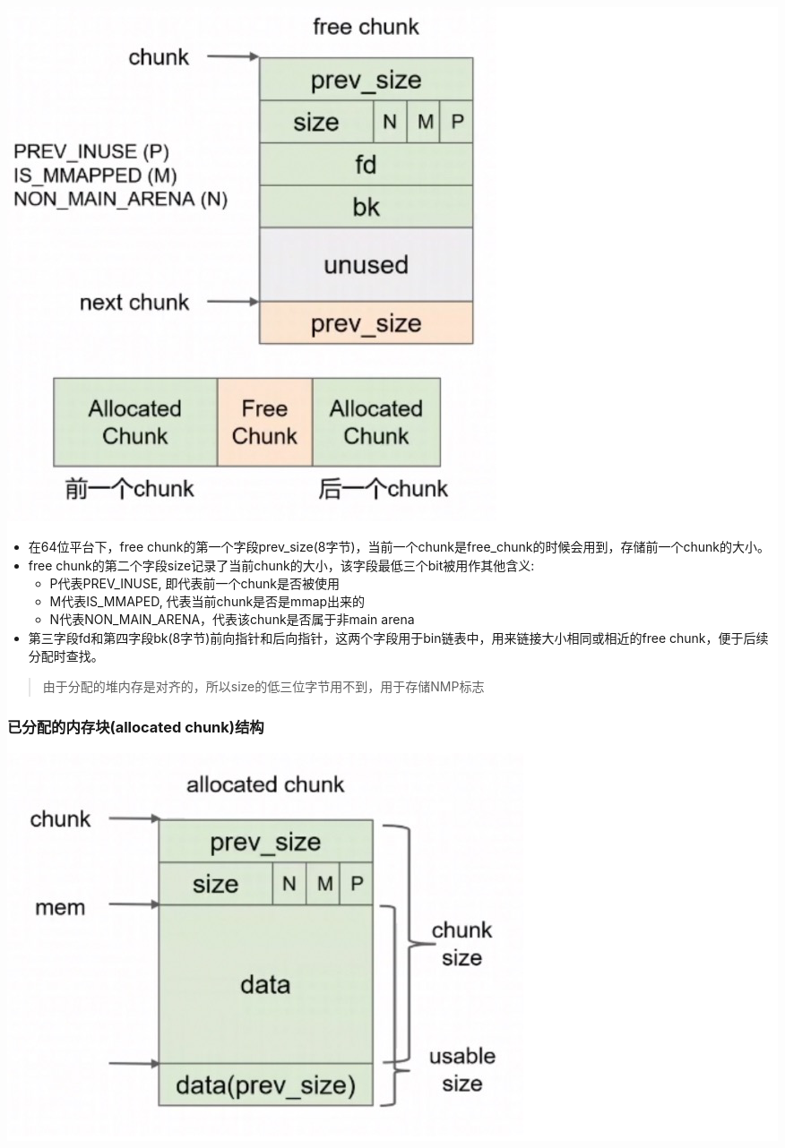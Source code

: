 ![](images/堆漏洞利用基础/free_chunk.png)

- 在64位平台下，free chunk的第一个字段prev_size(8字节)，当前一个chunk是free_chunk的时候会用到，存储前一个chunk的大小。
- free chunk的第二个字段size记录了当前chunk的大小，该字段最低三个bit被用作其他含义:
   - P代表PREV_INUSE, 即代表前一个chunk是否被使用
   - M代表IS_MMAPED, 代表当前chunk是否是mmap出来的
   - N代表NON_MAIN_ARENA，代表该chunk是否属于非main arena
- 第三字段fd和第四字段bk(8字节)前向指针和后向指针，这两个字段用于bin链表中，用来链接大小相同或相近的free chunk，便于后续分配时查找。

> 由于分配的堆内存是对齐的，所以size的低三位字节用不到，用于存储NMP标志

### 已分配的内存块(allocated chunk)结构

![](images/堆漏洞利用基础/allocated_chunk.png)